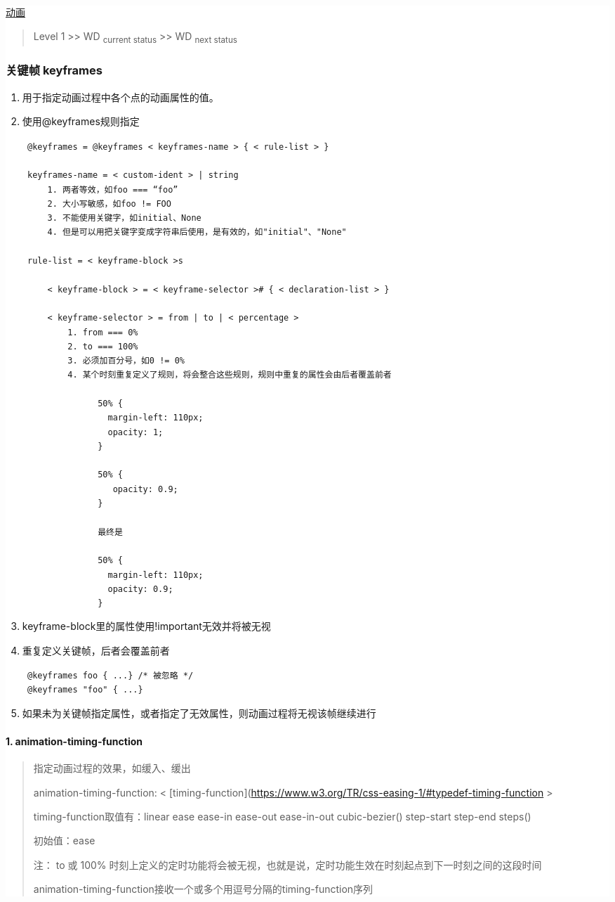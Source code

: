 [动画](https://www.w3.org/TR/css-animations-1/)     

> Level 1 >> WD <sub>current status</sub> >> WD <sub>next status</sub>

### 关键帧 keyframes
1. 用于指定动画过程中各个点的动画属性的值。
2. 使用@keyframes规则指定

        @keyframes = @keyframes < keyframes-name > { < rule-list > }

        keyframes-name = < custom-ident > | string 
            1. 两者等效，如foo === “foo”
            2. 大小写敏感，如foo != FOO
            3. 不能使用关键字，如initial、None
            4. 但是可以用把关键字变成字符串后使用，是有效的，如"initial"、"None"
        
        rule-list = < keyframe-block >s

            < keyframe-block > = < keyframe-selector ># { < declaration-list > }

            < keyframe-selector > = from | to | < percentage >
                1. from === 0%
                2. to === 100%
                3. 必须加百分号，如0 != 0%
                4. 某个时刻重复定义了规则，将会整合这些规则，规则中重复的属性会由后者覆盖前者
                    
                      50% {
                        margin-left: 110px;
                        opacity: 1;
                      }

                      50% {
                         opacity: 0.9;
                      }

                      最终是

                      50% {
                        margin-left: 110px;
                        opacity: 0.9;
                      }

3. keyframe-block里的属性使用!important无效并将被无视
4. 重复定义关键帧，后者会覆盖前者

        @keyframes foo { ...} /* 被忽略 */
        @keyframes "foo" { ...}

5. 如果未为关键帧指定属性，或者指定了无效属性，则动画过程将无视该帧继续进行

#### 1. animation-timing-function
> 指定动画过程的效果，如缓入、缓出
> 
> animation-timing-function: < [timing-function](https://www.w3.org/TR/css-easing-1/#typedef-timing-function >
> 
> timing-function取值有：linear ease ease-in ease-out ease-in-out cubic-bezier() step-start step-end steps()
> 
> 初始值：ease
> 
> 注： to 或 100% 时刻上定义的定时功能将会被无视，也就是说，定时功能生效在时刻起点到下一时刻之间的这段时间
> 
> animation-timing-function接收一个或多个用逗号分隔的timing-function序列
